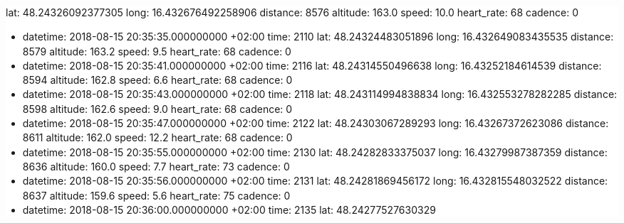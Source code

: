   lat: 48.24326092377305
  long: 16.432676492258906
  distance: 8576
  altitude: 163.0
  speed: 10.0
  heart_rate: 68
  cadence: 0
- datetime: 2018-08-15 20:35:35.000000000 +02:00
  time: 2110
  lat: 48.24324483051896
  long: 16.432649083435535
  distance: 8579
  altitude: 163.2
  speed: 9.5
  heart_rate: 68
  cadence: 0
- datetime: 2018-08-15 20:35:41.000000000 +02:00
  time: 2116
  lat: 48.24314550496638
  long: 16.43252184614539
  distance: 8594
  altitude: 162.8
  speed: 6.6
  heart_rate: 68
  cadence: 0
- datetime: 2018-08-15 20:35:43.000000000 +02:00
  time: 2118
  lat: 48.243114994838834
  long: 16.432553278282285
  distance: 8598
  altitude: 162.6
  speed: 9.0
  heart_rate: 68
  cadence: 0
- datetime: 2018-08-15 20:35:47.000000000 +02:00
  time: 2122
  lat: 48.24303067289293
  long: 16.43267372623086
  distance: 8611
  altitude: 162.0
  speed: 12.2
  heart_rate: 68
  cadence: 0
- datetime: 2018-08-15 20:35:55.000000000 +02:00
  time: 2130
  lat: 48.24282833375037
  long: 16.43279987387359
  distance: 8636
  altitude: 160.0
  speed: 7.7
  heart_rate: 73
  cadence: 0
- datetime: 2018-08-15 20:35:56.000000000 +02:00
  time: 2131
  lat: 48.24281869456172
  long: 16.432815548032522
  distance: 8637
  altitude: 159.6
  speed: 5.6
  heart_rate: 75
  cadence: 0
- datetime: 2018-08-15 20:36:00.000000000 +02:00
  time: 2135
  lat: 48.24277527630329